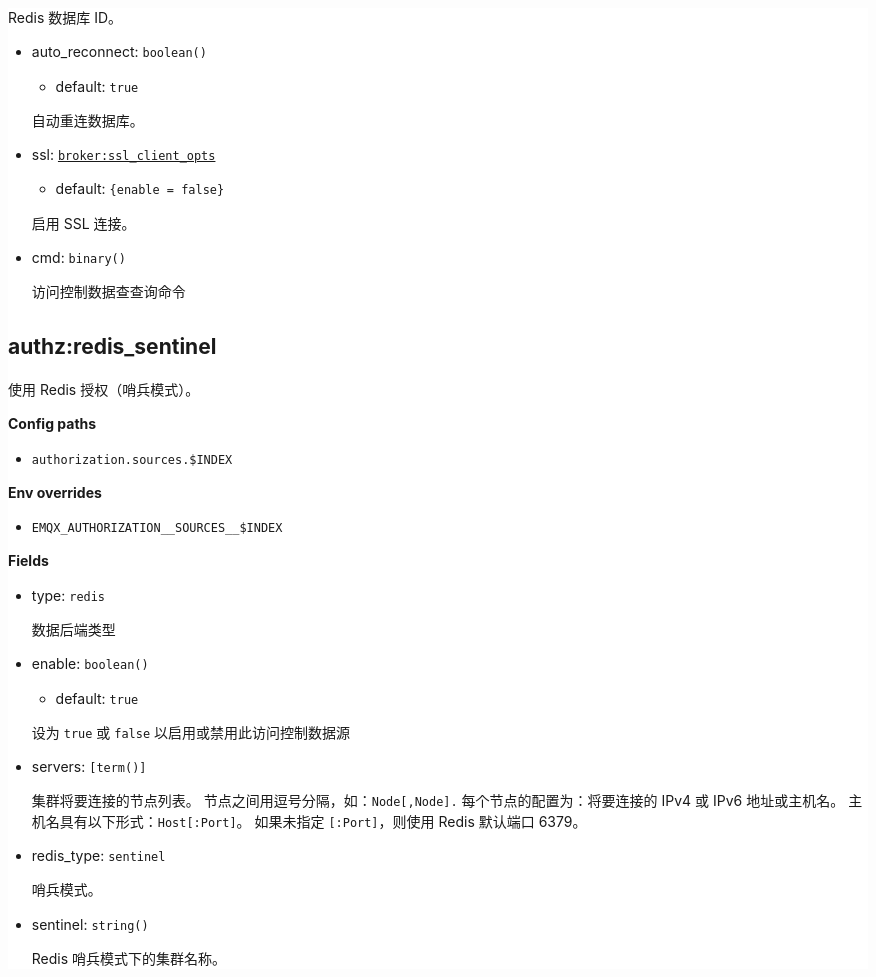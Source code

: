   Redis 数据库 ID。

- auto_reconnect: <code>boolean()</code>
  * default: 
  `true`

  自动重连数据库。

- ssl: <code>[broker:ssl_client_opts](#broker-ssl_client_opts)</code>
  * default: 
  `{enable = false}`

  启用 SSL 连接。

- cmd: <code>binary()</code>

  访问控制数据查查询命令


## authz:redis_sentinel
使用 Redis 授权（哨兵模式）。


**Config paths**

 - <code>authorization.sources.$INDEX</code>


**Env overrides**

 - <code>EMQX_AUTHORIZATION__SOURCES__$INDEX</code>



**Fields**

- type: <code>redis</code>

  数据后端类型

- enable: <code>boolean()</code>
  * default: 
  `true`

  设为 <code>true</code> 或 <code>false</code> 以启用或禁用此访问控制数据源

- servers: <code>[term()]</code>



  集群将要连接的节点列表。 节点之间用逗号分隔，如：`Node[,Node].`
  每个节点的配置为：将要连接的 IPv4 或 IPv6 地址或主机名。
  主机名具有以下形式：`Host[:Port]`。
  如果未指定 `[:Port]`，则使用 Redis 默认端口 6379。


- redis_type: <code>sentinel</code>

  哨兵模式。

- sentinel: <code>string()</code>

  Redis 哨兵模式下的集群名称。
